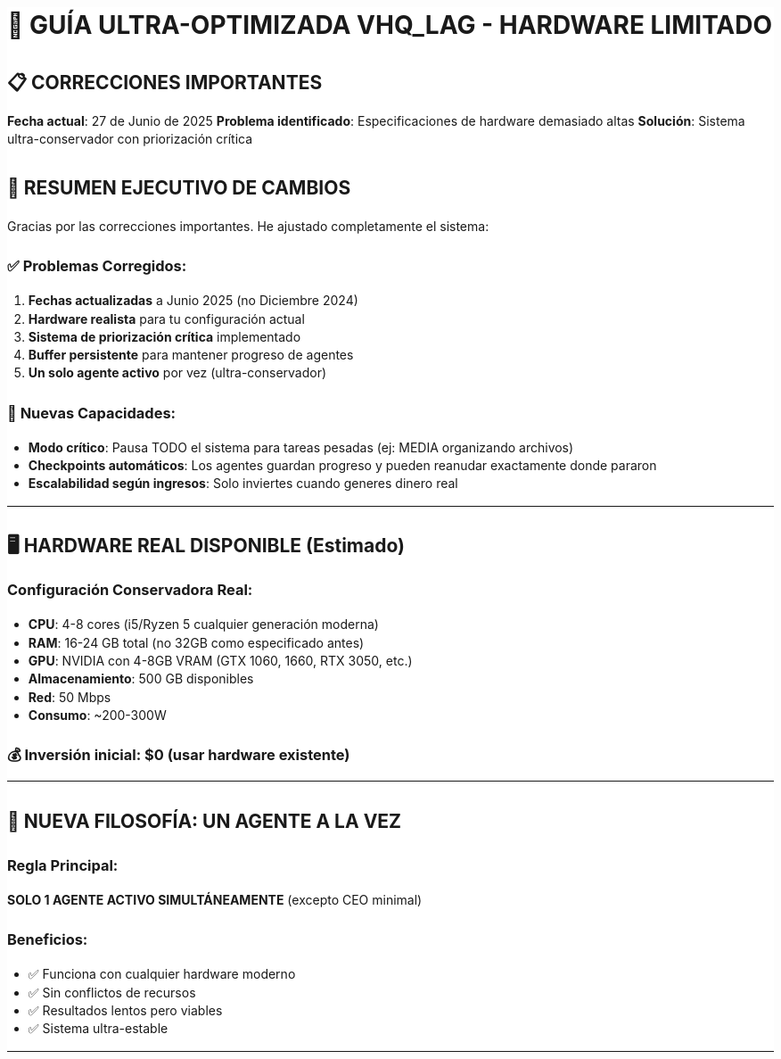 # 🔧 GUÍA ULTRA-OPTIMIZADA VHQ_LAG - HARDWARE LIMITADO

## 📋 CORRECCIONES IMPORTANTES

**Fecha actual**: 27 de Junio de 2025
**Problema identificado**: Especificaciones de hardware demasiado altas
**Solución**: Sistema ultra-conservador con priorización crítica

## 🎯 RESUMEN EJECUTIVO DE CAMBIOS

Gracias por las correcciones importantes. He ajustado completamente el sistema:

### ✅ **Problemas Corregidos:**
1. **Fechas actualizadas** a Junio 2025 (no Diciembre 2024)
2. **Hardware realista** para tu configuración actual
3. **Sistema de priorización crítica** implementado
4. **Buffer persistente** para mantener progreso de agentes
5. **Un solo agente activo** por vez (ultra-conservador)

### 🔧 **Nuevas Capacidades:**
- **Modo crítico**: Pausa TODO el sistema para tareas pesadas (ej: MEDIA organizando archivos)
- **Checkpoints automáticos**: Los agentes guardan progreso y pueden reanudar exactamente donde pararon
- **Escalabilidad según ingresos**: Solo inviertes cuando generes dinero real

---

## 🖥️ HARDWARE REAL DISPONIBLE (Estimado)

### Configuración Conservadora Real:
- **CPU**: 4-8 cores (i5/Ryzen 5 cualquier generación moderna)
- **RAM**: 16-24 GB total (no 32GB como especificado antes)
- **GPU**: NVIDIA con 4-8GB VRAM (GTX 1060, 1660, RTX 3050, etc.)
- **Almacenamiento**: 500 GB disponibles
- **Red**: 50 Mbps
- **Consumo**: ~200-300W

### 💰 **Inversión inicial**: $0 (usar hardware existente)

---

## 🎯 NUEVA FILOSOFÍA: UN AGENTE A LA VEZ

### Regla Principal:
**SOLO 1 AGENTE ACTIVO SIMULTÁNEAMENTE** (excepto CEO minimal)

### Beneficios:
- ✅ Funciona con cualquier hardware moderno
- ✅ Sin conflictos de recursos
- ✅ Resultados lentos pero viables
- ✅ Sistema ultra-estable

---